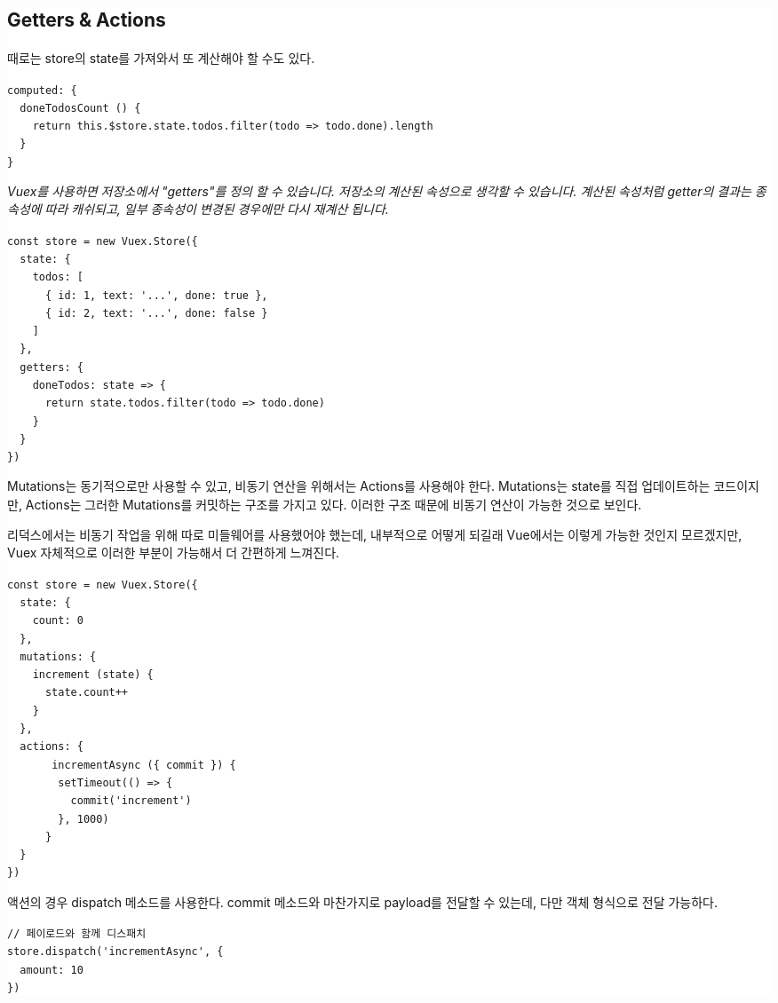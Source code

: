 ## Getters & Actions

때로는 store의 state를 가져와서 또 계산해야 할 수도 있다.

    computed: {
      doneTodosCount () {
        return this.$store.state.todos.filter(todo => todo.done).length
      }
    }

*Vuex를 사용하면 저장소에서 "getters"를 정의 할 수 있습니다. 저장소의 계산된 속성으로 생각할 수 있습니다. 계산된 속성처럼 getter의 결과는 종속성에 따라 캐쉬되고, 일부 종속성이 변경된 경우에만 다시 재계산 됩니다.*

    const store = new Vuex.Store({
      state: {
        todos: [
          { id: 1, text: '...', done: true },
          { id: 2, text: '...', done: false }
        ]
      },
      getters: {
        doneTodos: state => {
          return state.todos.filter(todo => todo.done)
        }
      }
    })

Mutations는 동기적으로만 사용할 수 있고, 비동기 연산을 위해서는 Actions를 사용해야 한다. Mutations는 state를 직접 업데이트하는 코드이지만, Actions는 그러한 Mutations를 커밋하는 구조를 가지고 있다. 이러한 구조 때문에 비동기 연산이 가능한 것으로 보인다. 

리덕스에서는 비동기 작업을 위해 따로 미들웨어를 사용했어야 했는데, 내부적으로 어떻게 되길래 Vue에서는 이렇게 가능한 것인지 모르겠지만, Vuex 자체적으로 이러한 부분이 가능해서 더 간편하게 느껴진다.

    const store = new Vuex.Store({
      state: {
        count: 0
      },
      mutations: {
        increment (state) {
          state.count++
        }
      },
      actions: {
    	   incrementAsync ({ commit }) {
    	    setTimeout(() => {
    	      commit('increment')
    	    }, 1000)
    	  }
      }
    })

액션의 경우 dispatch 메소드를 사용한다. commit 메소드와 마찬가지로 payload를 전달할 수 있는데, 다만 객체 형식으로 전달 가능하다.

    // 페이로드와 함께 디스패치
    store.dispatch('incrementAsync', {
      amount: 10
    })
